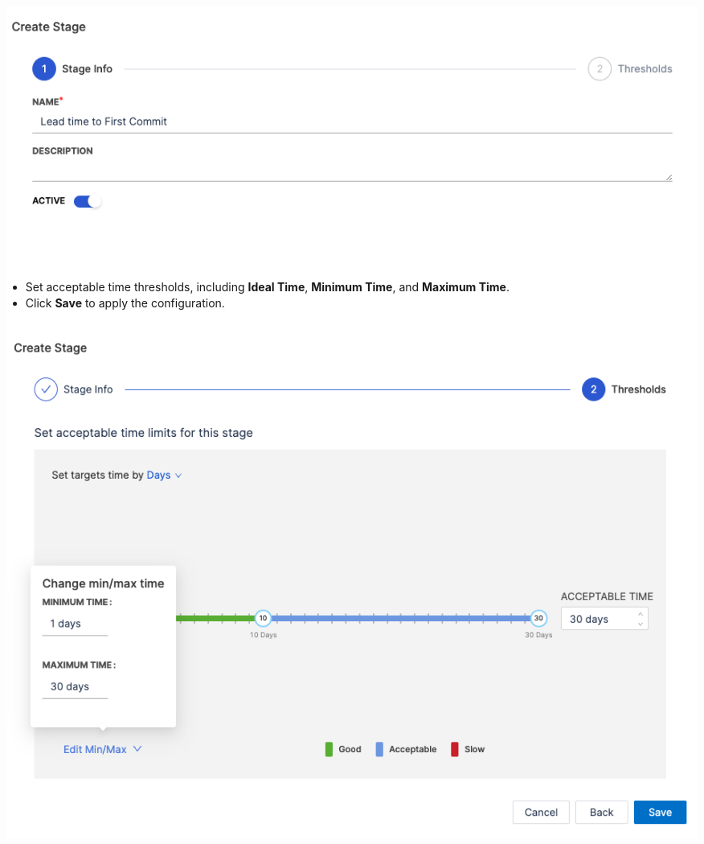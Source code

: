 ![](../static/dora-lead-time-first-commit.png)

* Set acceptable time thresholds, including **Ideal Time**, **Minimum Time**, and **Maximum Time**.
* Click **Save** to apply the configuration.

![](../static/dora-lead-time-first-commit-2.png)
